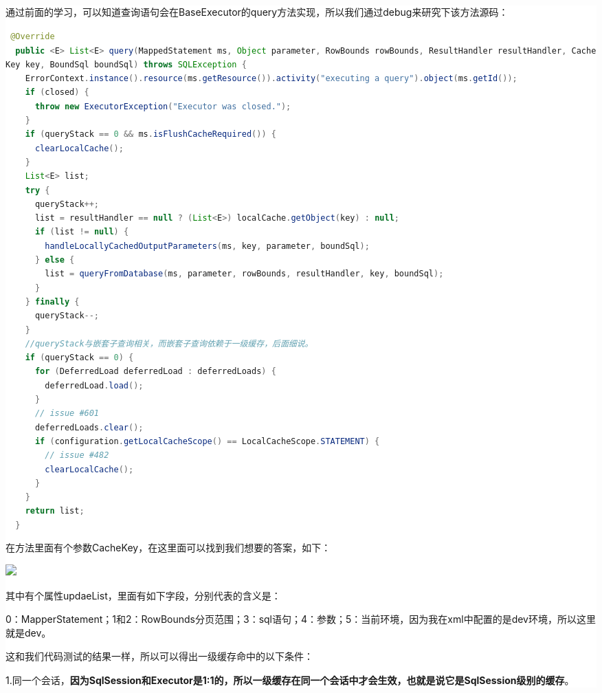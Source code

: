通过前面的学习，可以知道查询语句会在BaseExecutor的query方法实现，所以我们通过debug来研究下该方法源码：

~~~java
 @Override
  public <E> List<E> query(MappedStatement ms, Object parameter, RowBounds rowBounds, ResultHandler resultHandler, CacheKey key, BoundSql boundSql) throws SQLException {
    ErrorContext.instance().resource(ms.getResource()).activity("executing a query").object(ms.getId());
    if (closed) {
      throw new ExecutorException("Executor was closed.");
    }
    if (queryStack == 0 && ms.isFlushCacheRequired()) {
      clearLocalCache();
    }
    List<E> list;
    try {
      queryStack++;
      list = resultHandler == null ? (List<E>) localCache.getObject(key) : null;
      if (list != null) {
        handleLocallyCachedOutputParameters(ms, key, parameter, boundSql);
      } else {
        list = queryFromDatabase(ms, parameter, rowBounds, resultHandler, key, boundSql);
      }
    } finally {
      queryStack--;
    }
    //queryStack与嵌套子查询相关，而嵌套子查询依赖于一级缓存，后面细说。
    if (queryStack == 0) {
      for (DeferredLoad deferredLoad : deferredLoads) {
        deferredLoad.load();
      }
      // issue #601
      deferredLoads.clear();
      if (configuration.getLocalCacheScope() == LocalCacheScope.STATEMENT) {
        // issue #482
        clearLocalCache();
      }
    }
    return list;
  }
~~~

在方法里面有个参数CacheKey，在这里面可以找到我们想要的答案，如下：

![](https://s3.ax1x.com/2021/03/19/6RNUz9.png)

其中有个属性updaeList，里面有如下字段，分别代表的含义是：

0：MapperStatement；1和2：RowBounds分页范围；3：sql语句；4：参数；5：当前环境，因为我在xml中配置的是dev环境，所以这里就是dev。

这和我们代码测试的结果一样，所以可以得出一级缓存命中的以下条件：

1.同一个会话，**因为SqlSession和Executor是1:1的，所以一级缓存在同一个会话中才会生效，也就是说它是SqlSession级别的缓存**。

